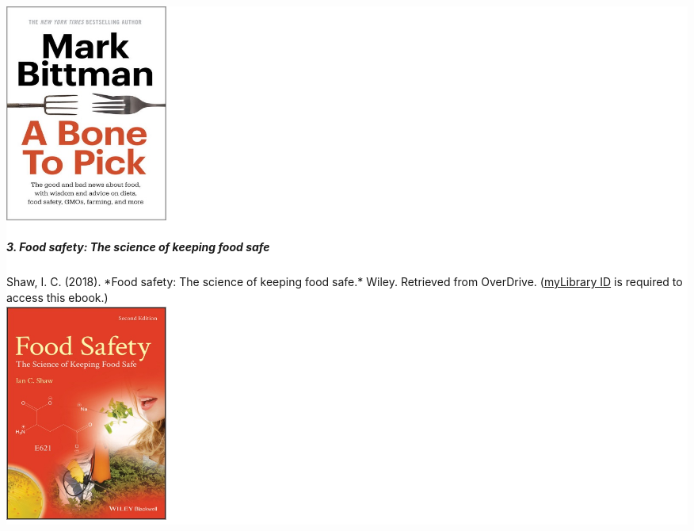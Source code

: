<a href="https://nlb.overdrive.com/media/2020335" target="_blank"><img src="/images/NL-b5-a-bone-to-pick.jpg" style="width:200px; text-align:left; border:1px solid #999999;"></a>

<h5>3. Food safety: The science of keeping food safe</h5>
Shaw, I. C. (2018). *Food safety: The science of keeping food safe.* Wiley. Retrieved from OverDrive. (<a href="https://account.nlb.gov.sg/" target="_blank">myLibrary ID</a> is required to access this ebook.)<br/> 
<a href="https://nlb.overdrive.com/media/3439703" target="_blank"><img src="/images/NL-b5-food-safety.jpg" style="width:200px; text-align:left; border:1px solid #999999;"></a>
